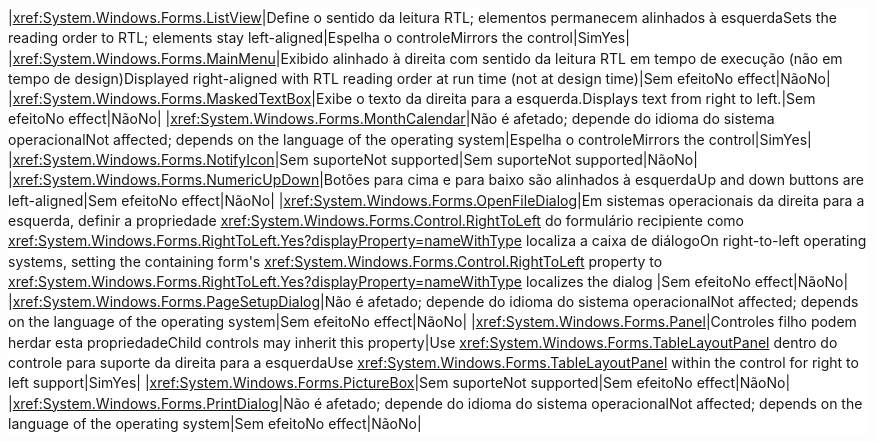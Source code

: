 |<xref:System.Windows.Forms.ListView>|<span data-ttu-id="ef4ef-185">Define o sentido da leitura RTL; elementos permanecem alinhados à esquerda</span><span class="sxs-lookup"><span data-stu-id="ef4ef-185">Sets the reading order to RTL; elements stay left-aligned</span></span>|<span data-ttu-id="ef4ef-186">Espelha o controle</span><span class="sxs-lookup"><span data-stu-id="ef4ef-186">Mirrors the control</span></span>|<span data-ttu-id="ef4ef-187">Sim</span><span class="sxs-lookup"><span data-stu-id="ef4ef-187">Yes</span></span>|
|<xref:System.Windows.Forms.MainMenu>|<span data-ttu-id="ef4ef-188">Exibido alinhado à direita com sentido da leitura RTL em tempo de execução (não em tempo de design)</span><span class="sxs-lookup"><span data-stu-id="ef4ef-188">Displayed right-aligned with RTL reading order at run time (not at design time)</span></span>|<span data-ttu-id="ef4ef-189">Sem efeito</span><span class="sxs-lookup"><span data-stu-id="ef4ef-189">No effect</span></span>|<span data-ttu-id="ef4ef-190">Não</span><span class="sxs-lookup"><span data-stu-id="ef4ef-190">No</span></span>|
|<xref:System.Windows.Forms.MaskedTextBox>|<span data-ttu-id="ef4ef-191">Exibe o texto da direita para a esquerda.</span><span class="sxs-lookup"><span data-stu-id="ef4ef-191">Displays text from right to left.</span></span>|<span data-ttu-id="ef4ef-192">Sem efeito</span><span class="sxs-lookup"><span data-stu-id="ef4ef-192">No effect</span></span>|<span data-ttu-id="ef4ef-193">Não</span><span class="sxs-lookup"><span data-stu-id="ef4ef-193">No</span></span>|
|<xref:System.Windows.Forms.MonthCalendar>|<span data-ttu-id="ef4ef-194">Não é afetado; depende do idioma do sistema operacional</span><span class="sxs-lookup"><span data-stu-id="ef4ef-194">Not affected; depends on the language of the operating system</span></span>|<span data-ttu-id="ef4ef-195">Espelha o controle</span><span class="sxs-lookup"><span data-stu-id="ef4ef-195">Mirrors the control</span></span>|<span data-ttu-id="ef4ef-196">Sim</span><span class="sxs-lookup"><span data-stu-id="ef4ef-196">Yes</span></span>|
|<xref:System.Windows.Forms.NotifyIcon>|<span data-ttu-id="ef4ef-197">Sem suporte</span><span class="sxs-lookup"><span data-stu-id="ef4ef-197">Not supported</span></span>|<span data-ttu-id="ef4ef-198">Sem suporte</span><span class="sxs-lookup"><span data-stu-id="ef4ef-198">Not supported</span></span>|<span data-ttu-id="ef4ef-199">Não</span><span class="sxs-lookup"><span data-stu-id="ef4ef-199">No</span></span>|
|<xref:System.Windows.Forms.NumericUpDown>|<span data-ttu-id="ef4ef-200">Botões para cima e para baixo são alinhados à esquerda</span><span class="sxs-lookup"><span data-stu-id="ef4ef-200">Up and down buttons are left-aligned</span></span>|<span data-ttu-id="ef4ef-201">Sem efeito</span><span class="sxs-lookup"><span data-stu-id="ef4ef-201">No effect</span></span>|<span data-ttu-id="ef4ef-202">Não</span><span class="sxs-lookup"><span data-stu-id="ef4ef-202">No</span></span>|
|<xref:System.Windows.Forms.OpenFileDialog>|<span data-ttu-id="ef4ef-203">Em sistemas operacionais da direita para a esquerda, definir a propriedade <xref:System.Windows.Forms.Control.RightToLeft> do formulário recipiente como <xref:System.Windows.Forms.RightToLeft.Yes?displayProperty=nameWithType> localiza a caixa de diálogo</span><span class="sxs-lookup"><span data-stu-id="ef4ef-203">On right-to-left operating systems, setting the containing form's <xref:System.Windows.Forms.Control.RightToLeft> property to <xref:System.Windows.Forms.RightToLeft.Yes?displayProperty=nameWithType> localizes the dialog</span></span> |<span data-ttu-id="ef4ef-204">Sem efeito</span><span class="sxs-lookup"><span data-stu-id="ef4ef-204">No effect</span></span>|<span data-ttu-id="ef4ef-205">Não</span><span class="sxs-lookup"><span data-stu-id="ef4ef-205">No</span></span>|
|<xref:System.Windows.Forms.PageSetupDialog>|<span data-ttu-id="ef4ef-206">Não é afetado; depende do idioma do sistema operacional</span><span class="sxs-lookup"><span data-stu-id="ef4ef-206">Not affected; depends on the language of the operating system</span></span>|<span data-ttu-id="ef4ef-207">Sem efeito</span><span class="sxs-lookup"><span data-stu-id="ef4ef-207">No effect</span></span>|<span data-ttu-id="ef4ef-208">Não</span><span class="sxs-lookup"><span data-stu-id="ef4ef-208">No</span></span>|
|<xref:System.Windows.Forms.Panel>|<span data-ttu-id="ef4ef-209">Controles filho podem herdar esta propriedade</span><span class="sxs-lookup"><span data-stu-id="ef4ef-209">Child controls may inherit this property</span></span>|<span data-ttu-id="ef4ef-210">Use <xref:System.Windows.Forms.TableLayoutPanel> dentro do controle para suporte da direita para a esquerda</span><span class="sxs-lookup"><span data-stu-id="ef4ef-210">Use <xref:System.Windows.Forms.TableLayoutPanel> within the control for right to left support</span></span>|<span data-ttu-id="ef4ef-211">Sim</span><span class="sxs-lookup"><span data-stu-id="ef4ef-211">Yes</span></span>|
|<xref:System.Windows.Forms.PictureBox>|<span data-ttu-id="ef4ef-212">Sem suporte</span><span class="sxs-lookup"><span data-stu-id="ef4ef-212">Not supported</span></span>|<span data-ttu-id="ef4ef-213">Sem efeito</span><span class="sxs-lookup"><span data-stu-id="ef4ef-213">No effect</span></span>|<span data-ttu-id="ef4ef-214">Não</span><span class="sxs-lookup"><span data-stu-id="ef4ef-214">No</span></span>|
|<xref:System.Windows.Forms.PrintDialog>|<span data-ttu-id="ef4ef-215">Não é afetado; depende do idioma do sistema operacional</span><span class="sxs-lookup"><span data-stu-id="ef4ef-215">Not affected; depends on the language of the operating system</span></span>|<span data-ttu-id="ef4ef-216">Sem efeito</span><span class="sxs-lookup"><span data-stu-id="ef4ef-216">No effect</span></span>|<span data-ttu-id="ef4ef-217">Não</span><span class="sxs-lookup"><span data-stu-id="ef4ef-217">No</span></span>|